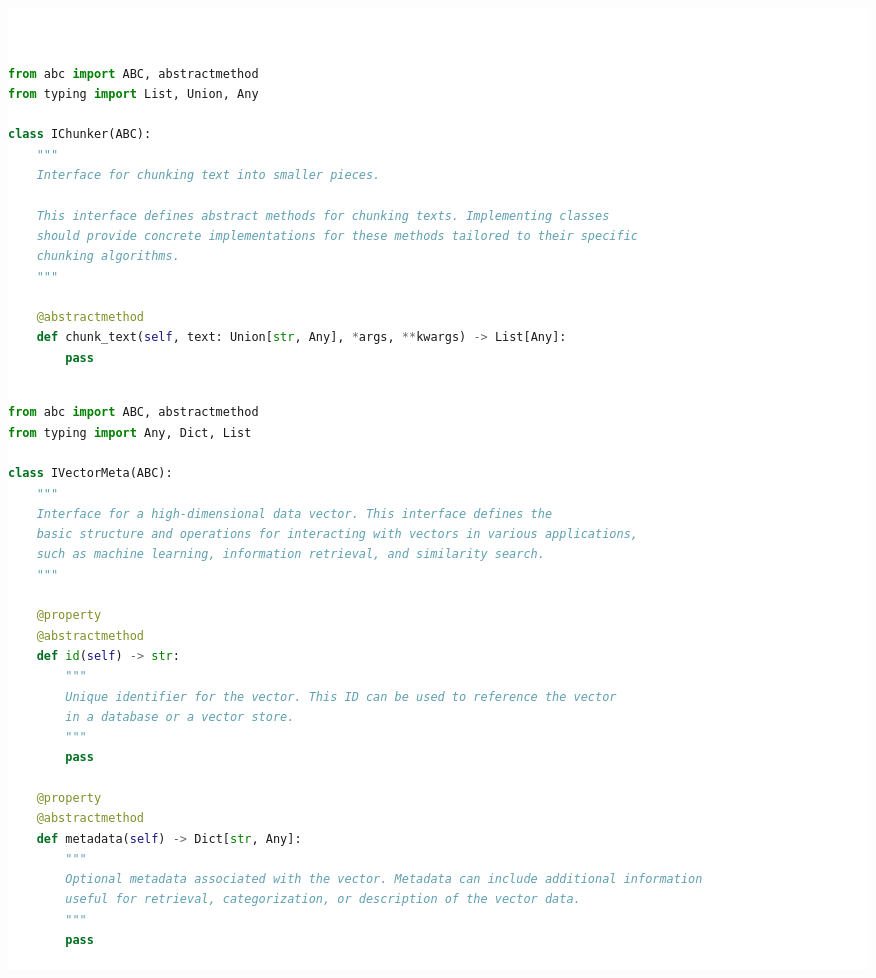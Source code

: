 ```swarmauri/core/chunkers/__init__.py



```

```swarmauri/core/chunkers/IChunker.py

from abc import ABC, abstractmethod
from typing import List, Union, Any

class IChunker(ABC):
    """
    Interface for chunking text into smaller pieces.

    This interface defines abstract methods for chunking texts. Implementing classes
    should provide concrete implementations for these methods tailored to their specific
    chunking algorithms.
    """

    @abstractmethod
    def chunk_text(self, text: Union[str, Any], *args, **kwargs) -> List[Any]:
        pass

```

```swarmauri/core/vectors/IVectorMeta.py

from abc import ABC, abstractmethod
from typing import Any, Dict, List

class IVectorMeta(ABC):
    """
    Interface for a high-dimensional data vector. This interface defines the
    basic structure and operations for interacting with vectors in various applications,
    such as machine learning, information retrieval, and similarity search.
    """

    @property
    @abstractmethod
    def id(self) -> str:
        """
        Unique identifier for the vector. This ID can be used to reference the vector
        in a database or a vector store.
        """
        pass

    @property
    @abstractmethod
    def metadata(self) -> Dict[str, Any]:
        """
        Optional metadata associated with the vector. Metadata can include additional information
        useful for retrieval, categorization, or description of the vector data.
        """
        pass



```
